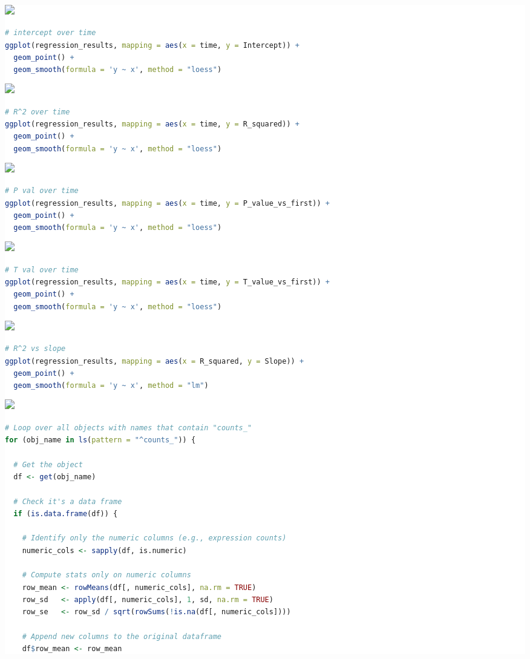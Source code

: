 ![](Taylors_Law_Final_files/figure-gfm/Plotting-1.png)

``` r
# intercept over time
ggplot(regression_results, mapping = aes(x = time, y = Intercept)) + 
  geom_point() +
  geom_smooth(formula = 'y ~ x', method = "loess")
```

![](Taylors_Law_Final_files/figure-gfm/Plotting-2.png)

``` r
# R^2 over time
ggplot(regression_results, mapping = aes(x = time, y = R_squared)) + 
  geom_point() +
  geom_smooth(formula = 'y ~ x', method = "loess")
```

![](Taylors_Law_Final_files/figure-gfm/Plotting-3.png)

``` r
# P val over time
ggplot(regression_results, mapping = aes(x = time, y = P_value_vs_first)) + 
  geom_point() +
  geom_smooth(formula = 'y ~ x', method = "loess")
```

![](Taylors_Law_Final_files/figure-gfm/Plotting-4.png)

``` r
# T val over time
ggplot(regression_results, mapping = aes(x = time, y = T_value_vs_first)) + 
  geom_point() +
  geom_smooth(formula = 'y ~ x', method = "loess")
```

![](Taylors_Law_Final_files/figure-gfm/Plotting-5.png)

``` r
# R^2 vs slope
ggplot(regression_results, mapping = aes(x = R_squared, y = Slope)) +
  geom_point() +
  geom_smooth(formula = 'y ~ x', method = "lm")
```

![](Taylors_Law_Final_files/figure-gfm/Plotting-6.png)

``` r
# Loop over all objects with names that contain "counts_"
for (obj_name in ls(pattern = "^counts_")) {
  
  # Get the object
  df <- get(obj_name)
  
  # Check it's a data frame
  if (is.data.frame(df)) {
    
    # Identify only the numeric columns (e.g., expression counts)
    numeric_cols <- sapply(df, is.numeric)
    
    # Compute stats only on numeric columns
    row_mean <- rowMeans(df[, numeric_cols], na.rm = TRUE)
    row_sd   <- apply(df[, numeric_cols], 1, sd, na.rm = TRUE)
    row_se   <- row_sd / sqrt(rowSums(!is.na(df[, numeric_cols])))
    
    # Append new columns to the original dataframe
    df$row_mean <- row_mean
```